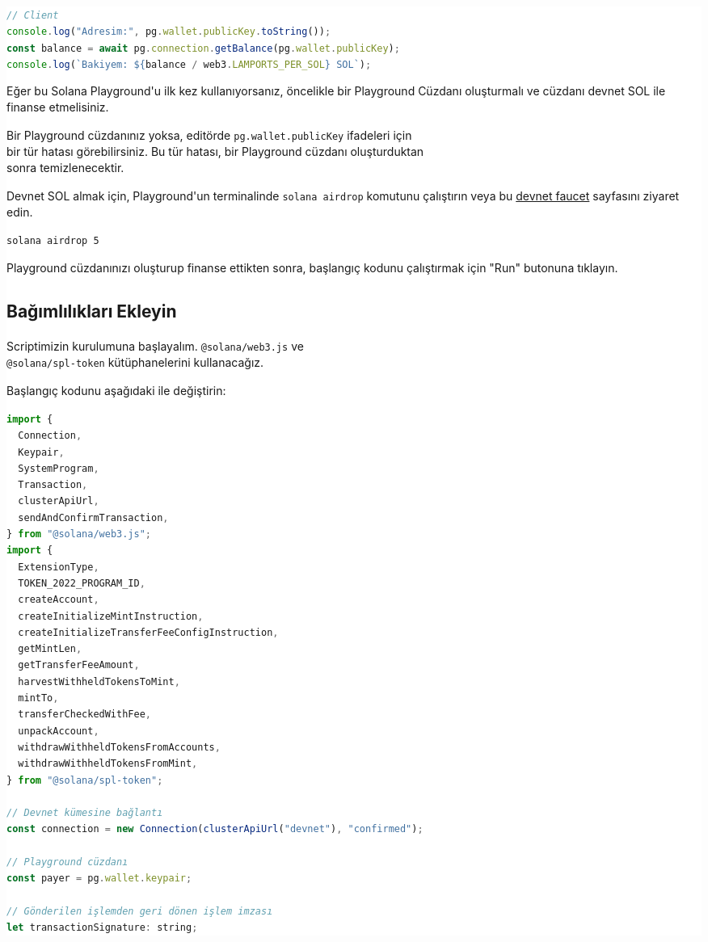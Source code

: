```javascript
// Client
console.log("Adresim:", pg.wallet.publicKey.toString());
const balance = await pg.connection.getBalance(pg.wallet.publicKey);
console.log(`Bakiyem: ${balance / web3.LAMPORTS_PER_SOL} SOL`);
```

Eğer bu Solana Playground'u ilk kez kullanıyorsanız, öncelikle bir Playground Cüzdanı oluşturmalı ve cüzdanı devnet SOL ile finanse etmelisiniz.



Bir Playground cüzdanınız yoksa, editörde `pg.wallet.publicKey` ifadeleri için  
bir tür hatası görebilirsiniz. Bu tür hatası, bir Playground cüzdanı oluşturduktan  
sonra temizlenecektir.



Devnet SOL almak için, Playground'un terminalinde `solana airdrop` komutunu çalıştırın veya bu [devnet faucet](https://faucet.solana.com/) sayfasını ziyaret edin.

```
solana airdrop 5
```

Playground cüzdanınızı oluşturup finanse ettikten sonra, başlangıç kodunu çalıştırmak için "Run" butonuna tıklayın.

## Bağımlılıkları Ekleyin

Scriptimizin kurulumuna başlayalım. `@solana/web3.js` ve  
`@solana/spl-token` kütüphanelerini kullanacağız.

Başlangıç kodunu aşağıdaki ile değiştirin:

```javascript
import {
  Connection,
  Keypair,
  SystemProgram,
  Transaction,
  clusterApiUrl,
  sendAndConfirmTransaction,
} from "@solana/web3.js";
import {
  ExtensionType,
  TOKEN_2022_PROGRAM_ID,
  createAccount,
  createInitializeMintInstruction,
  createInitializeTransferFeeConfigInstruction,
  getMintLen,
  getTransferFeeAmount,
  harvestWithheldTokensToMint,
  mintTo,
  transferCheckedWithFee,
  unpackAccount,
  withdrawWithheldTokensFromAccounts,
  withdrawWithheldTokensFromMint,
} from "@solana/spl-token";

// Devnet kümesine bağlantı
const connection = new Connection(clusterApiUrl("devnet"), "confirmed");

// Playground cüzdanı
const payer = pg.wallet.keypair;

// Gönderilen işlemden geri dönen işlem imzası
let transactionSignature: string;
```
